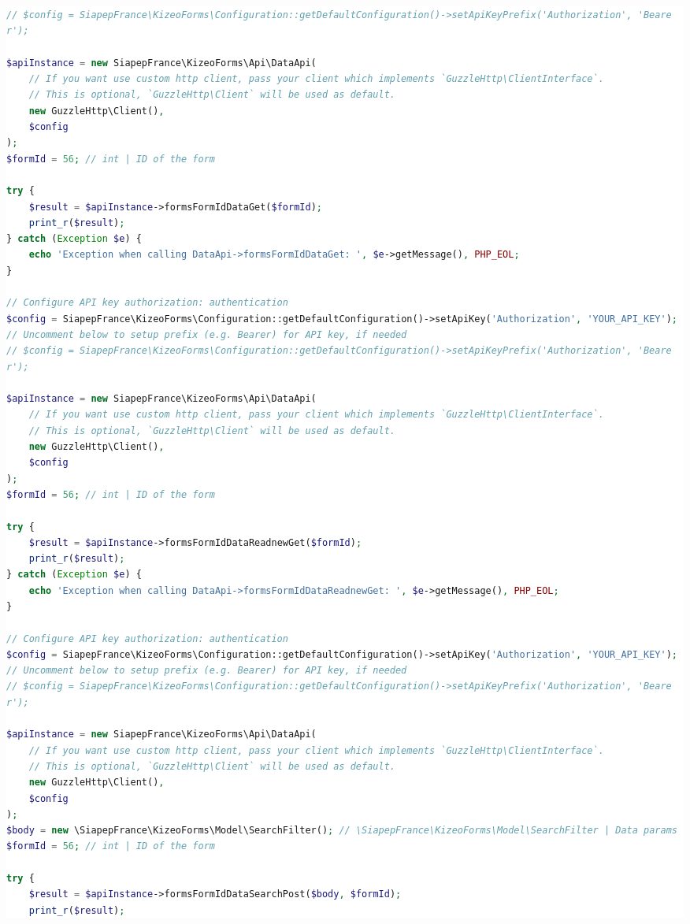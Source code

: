 ```php
// $config = SiapepFrance\KizeoForms\Configuration::getDefaultConfiguration()->setApiKeyPrefix('Authorization', 'Bearer');

$apiInstance = new SiapepFrance\KizeoForms\Api\DataApi(
    // If you want use custom http client, pass your client which implements `GuzzleHttp\ClientInterface`.
    // This is optional, `GuzzleHttp\Client` will be used as default.
    new GuzzleHttp\Client(),
    $config
);
$formId = 56; // int | ID of the form

try {
    $result = $apiInstance->formsFormIdDataGet($formId);
    print_r($result);
} catch (Exception $e) {
    echo 'Exception when calling DataApi->formsFormIdDataGet: ', $e->getMessage(), PHP_EOL;
}

// Configure API key authorization: authentication
$config = SiapepFrance\KizeoForms\Configuration::getDefaultConfiguration()->setApiKey('Authorization', 'YOUR_API_KEY');
// Uncomment below to setup prefix (e.g. Bearer) for API key, if needed
// $config = SiapepFrance\KizeoForms\Configuration::getDefaultConfiguration()->setApiKeyPrefix('Authorization', 'Bearer');

$apiInstance = new SiapepFrance\KizeoForms\Api\DataApi(
    // If you want use custom http client, pass your client which implements `GuzzleHttp\ClientInterface`.
    // This is optional, `GuzzleHttp\Client` will be used as default.
    new GuzzleHttp\Client(),
    $config
);
$formId = 56; // int | ID of the form

try {
    $result = $apiInstance->formsFormIdDataReadnewGet($formId);
    print_r($result);
} catch (Exception $e) {
    echo 'Exception when calling DataApi->formsFormIdDataReadnewGet: ', $e->getMessage(), PHP_EOL;
}

// Configure API key authorization: authentication
$config = SiapepFrance\KizeoForms\Configuration::getDefaultConfiguration()->setApiKey('Authorization', 'YOUR_API_KEY');
// Uncomment below to setup prefix (e.g. Bearer) for API key, if needed
// $config = SiapepFrance\KizeoForms\Configuration::getDefaultConfiguration()->setApiKeyPrefix('Authorization', 'Bearer');

$apiInstance = new SiapepFrance\KizeoForms\Api\DataApi(
    // If you want use custom http client, pass your client which implements `GuzzleHttp\ClientInterface`.
    // This is optional, `GuzzleHttp\Client` will be used as default.
    new GuzzleHttp\Client(),
    $config
);
$body = new \SiapepFrance\KizeoForms\Model\SearchFilter(); // \SiapepFrance\KizeoForms\Model\SearchFilter | Data params
$formId = 56; // int | ID of the form

try {
    $result = $apiInstance->formsFormIdDataSearchPost($body, $formId);
    print_r($result);
```